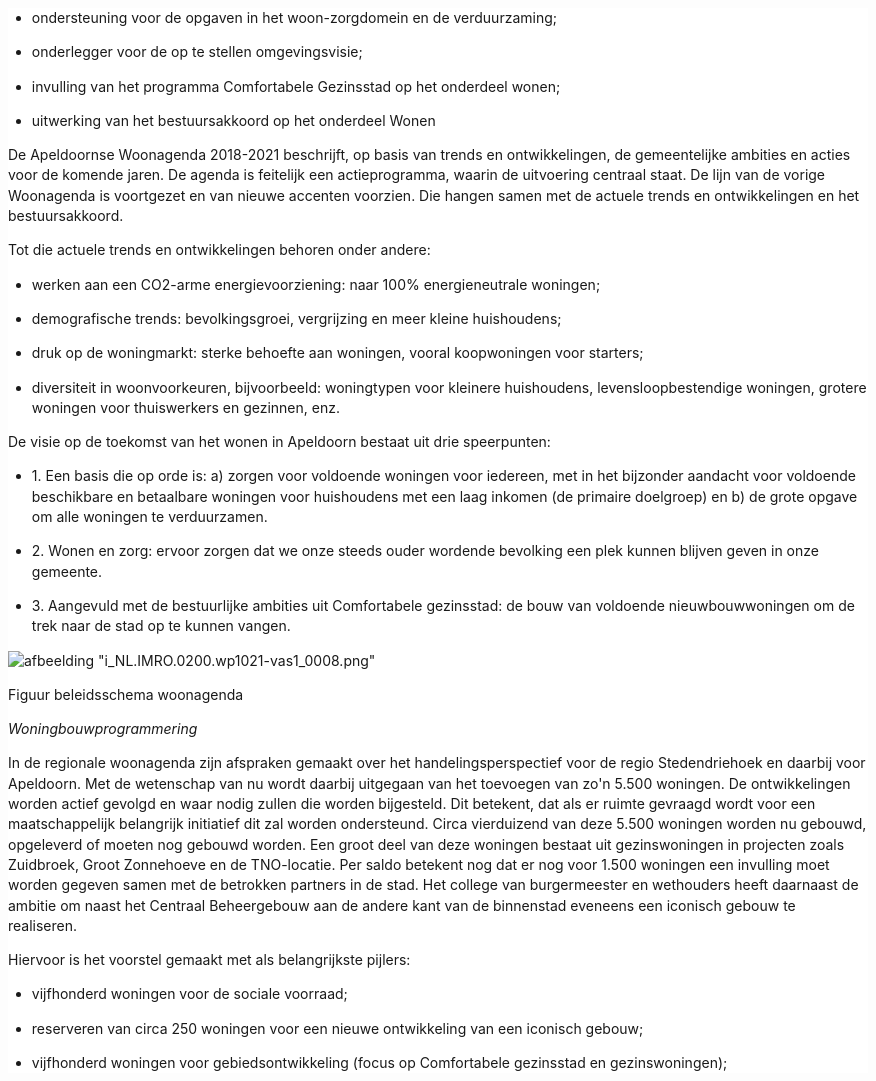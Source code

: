 * ondersteuning voor de opgaven in het woon\-zorgdomein en de verduurzaming;

* onderlegger voor de op te stellen omgevingsvisie;

* invulling van het programma Comfortabele Gezinsstad op het onderdeel wonen;

* uitwerking van het bestuursakkoord op het onderdeel Wonen

De Apeldoornse Woonagenda 2018\-2021 beschrijft, op basis van trends en ontwikkelingen, de gemeentelijke ambities en acties voor de komende jaren. De agenda is feitelijk een actieprogramma, waarin de uitvoering centraal staat. De lijn van de vorige Woonagenda is voortgezet en van nieuwe accenten voorzien. Die hangen samen met de actuele trends en ontwikkelingen en het bestuursakkoord.

Tot die actuele trends en ontwikkelingen behoren onder andere:

* werken aan een CO2\-arme energievoorziening: naar 100% energieneutrale woningen;

* demografische trends: bevolkingsgroei, vergrijzing en meer kleine huishoudens;

* druk op de woningmarkt: sterke behoefte aan woningen, vooral koopwoningen voor starters;

* diversiteit in woonvoorkeuren, bijvoorbeeld: woningtypen voor kleinere huishoudens, levensloopbestendige woningen, grotere woningen voor thuiswerkers en gezinnen, enz.

De visie op de toekomst van het wonen in Apeldoorn bestaat uit drie speerpunten:

* 1\. Een basis die op orde is: a) zorgen voor voldoende woningen voor iedereen, met in het bijzonder aandacht voor voldoende beschikbare en betaalbare woningen voor huishoudens met een laag inkomen (de primaire doelgroep) en b) de grote opgave om alle woningen te verduurzamen.

* 2\. Wonen en zorg: ervoor zorgen dat we onze steeds ouder wordende bevolking een plek kunnen blijven geven in onze gemeente.

* 3\. Aangevuld met de bestuurlijke ambities uit Comfortabele gezinsstad: de bouw van voldoende nieuwbouwwoningen om de trek naar de stad op te kunnen vangen.

![afbeelding "i_NL.IMRO.0200.wp1021-vas1_0008.png"](i_NL.IMRO.0200.wp1021-vas1_0008.png)

Figuur beleidsschema woonagenda

*Woningbouwprogrammering*

In de regionale woonagenda zijn afspraken gemaakt over het handelingsperspectief voor de regio Stedendriehoek en daarbij voor Apeldoorn. Met de wetenschap van nu wordt daarbij uitgegaan van het toevoegen van zo'n 5\.500 woningen. De ontwikkelingen worden actief gevolgd en waar nodig zullen die worden bijgesteld. Dit betekent, dat als er ruimte gevraagd wordt voor een maatschappelijk belangrijk initiatief dit zal worden ondersteund. Circa vierduizend van deze 5\.500 woningen worden nu gebouwd, opgeleverd of moeten nog gebouwd worden. Een groot deel van deze woningen bestaat uit gezinswoningen in projecten zoals Zuidbroek, Groot Zonnehoeve en de TNO\-locatie. Per saldo betekent nog dat er nog voor 1\.500 woningen een invulling moet worden gegeven samen met de betrokken partners in de stad. Het college van burgermeester en wethouders heeft daarnaast de ambitie om naast het Centraal Beheergebouw aan de andere kant van de binnenstad eveneens een iconisch gebouw te realiseren.

Hiervoor is het voorstel gemaakt met als belangrijkste pijlers:

* vijfhonderd woningen voor de sociale voorraad;

* reserveren van circa 250 woningen voor een nieuwe ontwikkeling van een iconisch gebouw;

* vijfhonderd woningen voor gebiedsontwikkeling (focus op Comfortabele gezinsstad en gezinswoningen);
